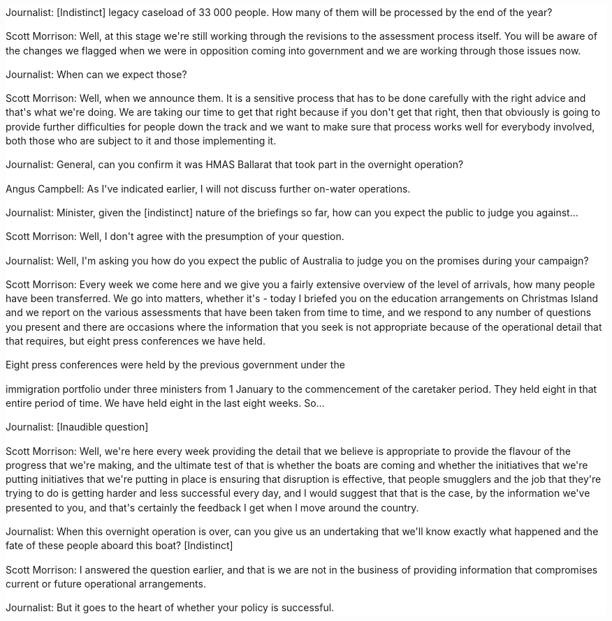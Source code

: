  Journalist: [Indistinct] legacy caseload of 33 000 people. How many of them will be  processed by the end of the year? 

 Scott Morrison: Well, at this stage we're still working through the revisions to the  assessment process itself. You will be aware of the changes we flagged when we  were in opposition coming into government and we are working through those issues  now. 

 Journalist: When can we expect those? 

 Scott Morrison: Well, when we announce them. It is a sensitive process that has to  be done carefully with the right advice and that's what we're doing. We are taking our  time to get that right because if you don't get that right, then that obviously is going to  provide further difficulties for people down the track and we want to make sure that  process works well for everybody involved, both those who are subject to it and  those implementing it. 

 Journalist: General, can you confirm it was HMAS Ballarat that took part in the  overnight operation? 

 Angus Campbell: As I've indicated earlier, I will not discuss further on-water  operations. 

 Journalist: Minister, given the [indistinct] nature of the briefings so far, how can you  expect the public to judge you against… 

 Scott Morrison: Well, I don't agree with the presumption of your question. 

 Journalist: Well, I'm asking you how do you expect the public of Australia to judge  you on the promises during your campaign? 

 Scott Morrison: Every week we come here and we give you a fairly extensive  overview of the level of arrivals, how many people have been transferred. We go into  matters, whether it's - today I briefed you on the education arrangements on  Christmas Island and we report on the various assessments that have been taken  from time to time, and we respond to any number of questions you present and there  are occasions where the information that you seek is not appropriate because of the  operational detail that that requires, but eight press conferences we have held.   

 Eight press conferences were held by the previous government under the 

 immigration portfolio under three ministers from 1 January to the commencement of  the caretaker period. They held eight in that entire period of time. We have held eight  in the last eight weeks. So… 

 Journalist: [Inaudible question] 

 Scott Morrison: Well, we're here every week providing the detail that we believe is  appropriate to provide the flavour of the progress that we're making, and the ultimate  test of that is whether the boats are coming and whether the initiatives that we're  putting initiatives that we're putting in place is ensuring that disruption is effective,  that people smugglers and the job that they're trying to do is getting harder and less  successful every day, and I would suggest that that is the case, by the information  we've presented to you, and that's certainly the feedback I get when I move around  the country. 

 Journalist: When this overnight operation is over, can you give us an undertaking  that we'll know exactly what happened and the fate of these people aboard this  boat? [Indistinct] 

 Scott Morrison: I answered the question earlier, and that is we are not in the  business of providing information that compromises current or future operational  arrangements. 

 Journalist: But it goes to the heart of whether your policy is successful. 
